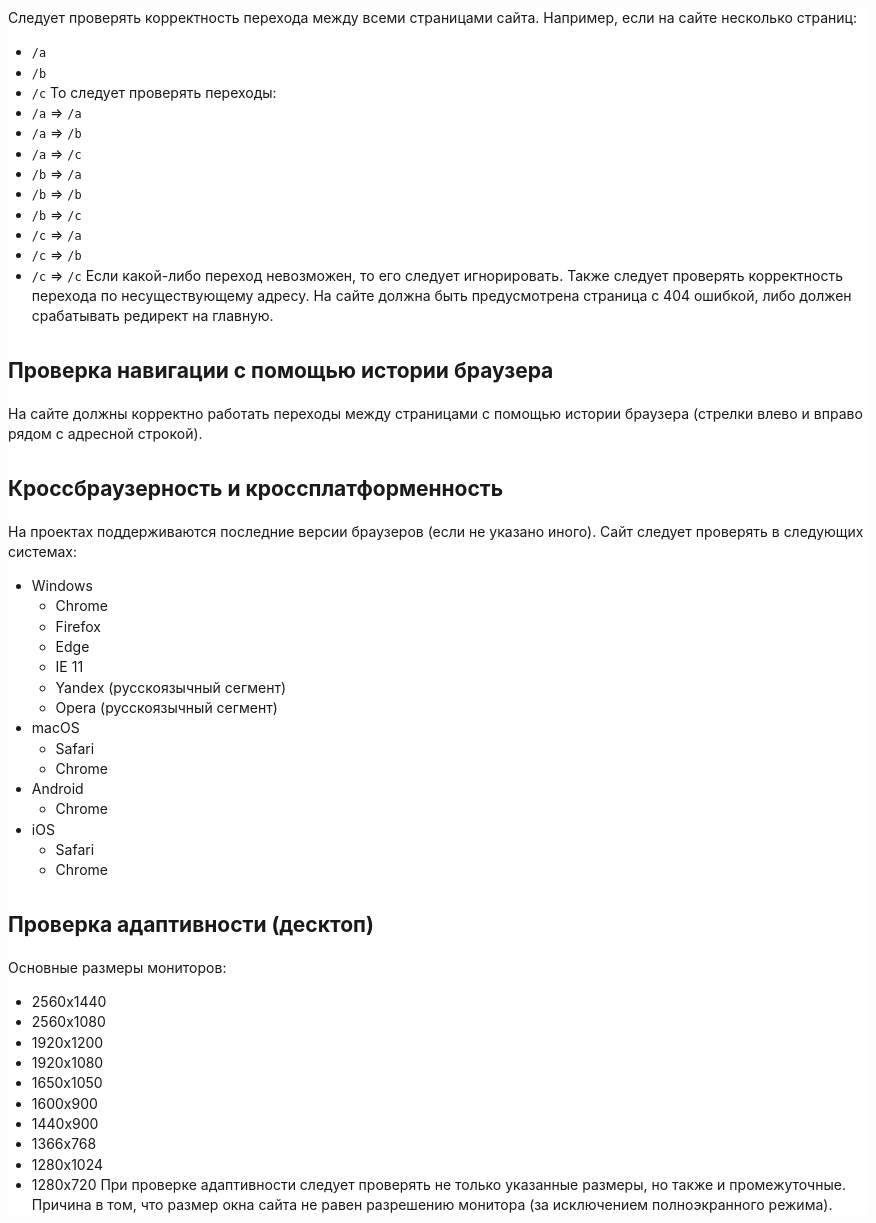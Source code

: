 Следует проверять корректность перехода между всеми страницами сайта.
Например, если на сайте несколько страниц:

-   `/a`
-   `/b`
-   `/c`
    То следует проверять переходы:
-   `/a` => `/a`
-   `/a` => `/b`
-   `/a` => `/c`
-   `/b` => `/a`
-   `/b` => `/b`
-   `/b` => `/c`
-   `/c` => `/a`
-   `/c` => `/b`
-   `/c` => `/c`
    Если какой-либо переход невозможен, то его следует игнорировать.
    Также следует проверять корректность перехода по несуществующему адресу.
    На сайте должна быть предусмотрена страница с 404 ошибкой, либо должен срабатывать редирект на главную.

## Проверка навигации с помощью истории браузера

На сайте должны корректно работать переходы между страницами с помощью истории браузера (стрелки влево и вправо рядом с адресной строкой).

## Кроссбраузерность и кроссплатформенность

На проектах поддерживаются последние версии браузеров (если не указано иного).
Сайт следует проверять в следующих системах:

-   Windows
    -   Chrome
    -   Firefox
    -   Edge
    -   IE 11
    -   Yandex (русскоязычный сегмент)
    -   Opera (русскоязычный сегмент)
-   macOS
    -   Safari
    -   Chrome
-   Android
    -   Chrome
-   iOS
    -   Safari
    -   Chrome

## Проверка адаптивности (десктоп)

Основные размеры мониторов:

-   2560x1440
-   2560x1080
-   1920x1200
-   1920x1080
-   1650x1050
-   1600x900
-   1440x900
-   1366x768
-   1280x1024
-   1280x720
    При проверке адаптивности следует проверять не только указанные размеры, но также и промежуточные.
    Причина в том, что размер окна сайта не равен разрешению монитора (за исключением полноэкранного режима).